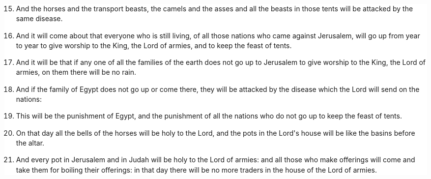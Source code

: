 15. And the horses and the transport beasts, the camels and the asses and all the beasts in those tents will be attacked by the same disease.

16. And it will come about that everyone who is still living, of all those nations who came against Jerusalem, will go up from year to year to give worship to the King, the Lord of armies, and to keep the feast of tents.

17. And it will be that if any one of all the families of the earth does not go up to Jerusalem to give worship to the King, the Lord of armies, on them there will be no rain.

18. And if the family of Egypt does not go up or come there, they will be attacked by the disease which the Lord will send on the nations:

19. This will be the punishment of Egypt, and the punishment of all the nations who do not go up to keep the feast of tents.

20. On that day all the bells of the horses will be holy to the Lord, and the pots in the Lord's house will be like the basins before the altar.

21. And every pot in Jerusalem and in Judah will be holy to the Lord of armies: and all those who make offerings will come and take them for boiling their offerings: in that day there will be no more traders in the house of the Lord of armies.


